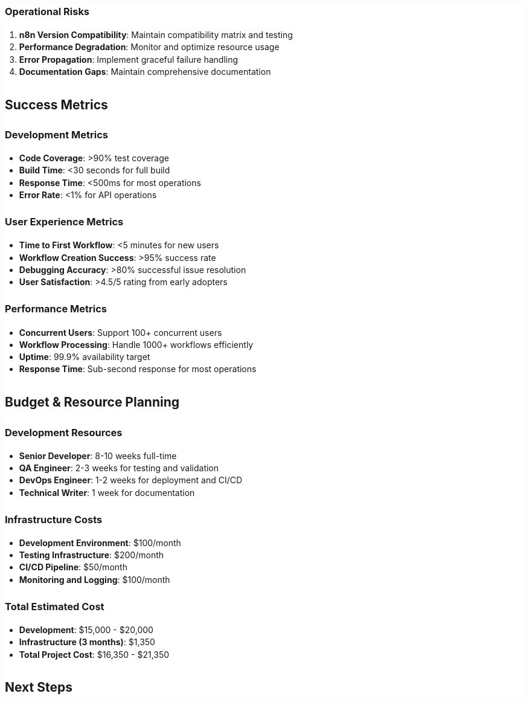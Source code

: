 ### Operational Risks
1. **n8n Version Compatibility**: Maintain compatibility matrix and testing
2. **Performance Degradation**: Monitor and optimize resource usage
3. **Error Propagation**: Implement graceful failure handling
4. **Documentation Gaps**: Maintain comprehensive documentation

## Success Metrics

### Development Metrics
- **Code Coverage**: >90% test coverage
- **Build Time**: <30 seconds for full build
- **Response Time**: <500ms for most operations
- **Error Rate**: <1% for API operations

### User Experience Metrics
- **Time to First Workflow**: <5 minutes for new users
- **Workflow Creation Success**: >95% success rate
- **Debugging Accuracy**: >80% successful issue resolution
- **User Satisfaction**: >4.5/5 rating from early adopters

### Performance Metrics
- **Concurrent Users**: Support 100+ concurrent users
- **Workflow Processing**: Handle 1000+ workflows efficiently
- **Uptime**: 99.9% availability target
- **Response Time**: Sub-second response for most operations

## Budget & Resource Planning

### Development Resources
- **Senior Developer**: 8-10 weeks full-time
- **QA Engineer**: 2-3 weeks for testing and validation
- **DevOps Engineer**: 1-2 weeks for deployment and CI/CD
- **Technical Writer**: 1 week for documentation

### Infrastructure Costs
- **Development Environment**: $100/month
- **Testing Infrastructure**: $200/month
- **CI/CD Pipeline**: $50/month
- **Monitoring and Logging**: $100/month

### Total Estimated Cost
- **Development**: $15,000 - $20,000
- **Infrastructure (3 months)**: $1,350
- **Total Project Cost**: $16,350 - $21,350

## Next Steps
